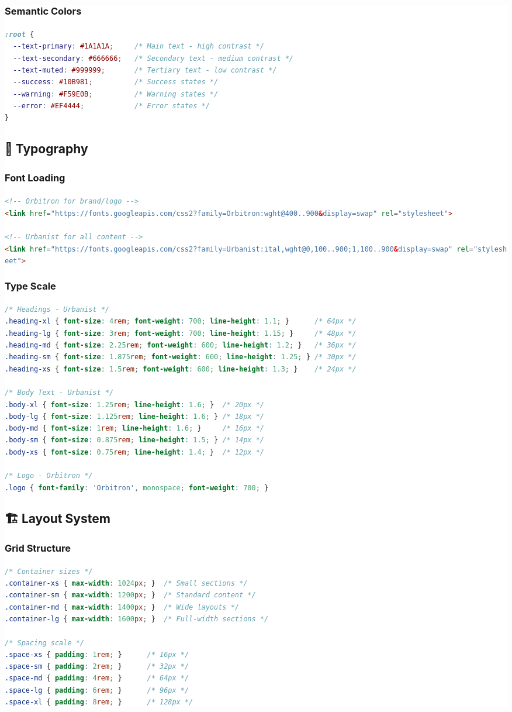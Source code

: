 ### Semantic Colors
```css
:root {
  --text-primary: #1A1A1A;     /* Main text - high contrast */
  --text-secondary: #666666;   /* Secondary text - medium contrast */
  --text-muted: #999999;       /* Tertiary text - low contrast */
  --success: #10B981;          /* Success states */
  --warning: #F59E0B;          /* Warning states */
  --error: #EF4444;            /* Error states */
}
```

## 📝 Typography

### Font Loading
```html
<!-- Orbitron for brand/logo -->
<link href="https://fonts.googleapis.com/css2?family=Orbitron:wght@400..900&display=swap" rel="stylesheet">

<!-- Urbanist for all content -->
<link href="https://fonts.googleapis.com/css2?family=Urbanist:ital,wght@0,100..900;1,100..900&display=swap" rel="stylesheet">
```

### Type Scale
```css
/* Headings - Urbanist */
.heading-xl { font-size: 4rem; font-weight: 700; line-height: 1.1; }      /* 64px */
.heading-lg { font-size: 3rem; font-weight: 700; line-height: 1.15; }     /* 48px */
.heading-md { font-size: 2.25rem; font-weight: 600; line-height: 1.2; }   /* 36px */
.heading-sm { font-size: 1.875rem; font-weight: 600; line-height: 1.25; } /* 30px */
.heading-xs { font-size: 1.5rem; font-weight: 600; line-height: 1.3; }    /* 24px */

/* Body Text - Urbanist */
.body-xl { font-size: 1.25rem; line-height: 1.6; }  /* 20px */
.body-lg { font-size: 1.125rem; line-height: 1.6; } /* 18px */
.body-md { font-size: 1rem; line-height: 1.6; }     /* 16px */
.body-sm { font-size: 0.875rem; line-height: 1.5; } /* 14px */
.body-xs { font-size: 0.75rem; line-height: 1.4; }  /* 12px */

/* Logo - Orbitron */
.logo { font-family: 'Orbitron', monospace; font-weight: 700; }
```

## 🏗 Layout System

### Grid Structure
```css
/* Container sizes */
.container-xs { max-width: 1024px; }  /* Small sections */
.container-sm { max-width: 1200px; }  /* Standard content */
.container-md { max-width: 1400px; }  /* Wide layouts */
.container-lg { max-width: 1600px; }  /* Full-width sections */

/* Spacing scale */
.space-xs { padding: 1rem; }      /* 16px */
.space-sm { padding: 2rem; }      /* 32px */
.space-md { padding: 4rem; }      /* 64px */
.space-lg { padding: 6rem; }      /* 96px */
.space-xl { padding: 8rem; }      /* 128px */
```
